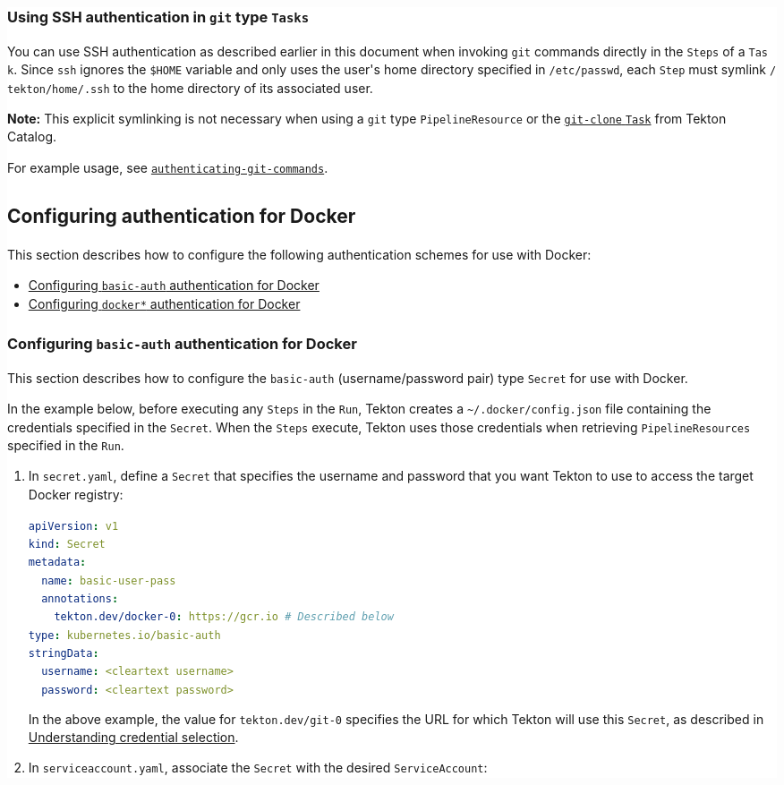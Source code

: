 ### Using SSH authentication in `git` type `Tasks`

You can use SSH authentication as described earlier in this document when invoking `git` commands
directly in the `Steps` of a `Task`. Since `ssh` ignores the `$HOME` variable and only uses the
user's home directory specified in `/etc/passwd`, each `Step` must symlink `/tekton/home/.ssh`
to the home directory of its associated user.

**Note:** This explicit symlinking is not necessary when using a `git` type `PipelineResource` or the
[`git-clone` `Task`](https://github.com/tektoncd/catalog/tree/v1beta1/git) from Tekton Catalog.

For example usage, see [`authenticating-git-commands`](../examples/v1beta1/taskruns/authenticating-git-commands.yaml).

## Configuring authentication for Docker

This section describes how to configure the following authentication schemes for use with Docker:

- [Configuring `basic-auth` authentication for Docker](#configuring-basic-auth-authentication-for-docker)
- [Configuring `docker*` authentication for Docker](#configuring-docker-authentication-for-docker)

### Configuring `basic-auth` authentication for Docker

This section describes how to configure the `basic-auth` (username/password pair) type `Secret` for use with Docker.

In the example below, before executing any `Steps` in the `Run`, Tekton creates a `~/.docker/config.json` file containing
the credentials specified in the `Secret`. When the `Steps` execute, Tekton uses those credentials when retrieving
`PipelineResources` specified in the `Run`.

1. In `secret.yaml`, define a `Secret` that specifies the username and password that you want Tekton
   to use to access the target Docker registry:

   ```yaml
   apiVersion: v1
   kind: Secret
   metadata:
     name: basic-user-pass
     annotations:
       tekton.dev/docker-0: https://gcr.io # Described below
   type: kubernetes.io/basic-auth
   stringData:
     username: <cleartext username>
     password: <cleartext password>
   ```

   In the above example, the value for `tekton.dev/git-0` specifies the URL for which Tekton will use this `Secret`,
   as described in [Understanding credential selection](#understanding-credential-selection).

1. In `serviceaccount.yaml`, associate the `Secret` with the desired `ServiceAccount`:
